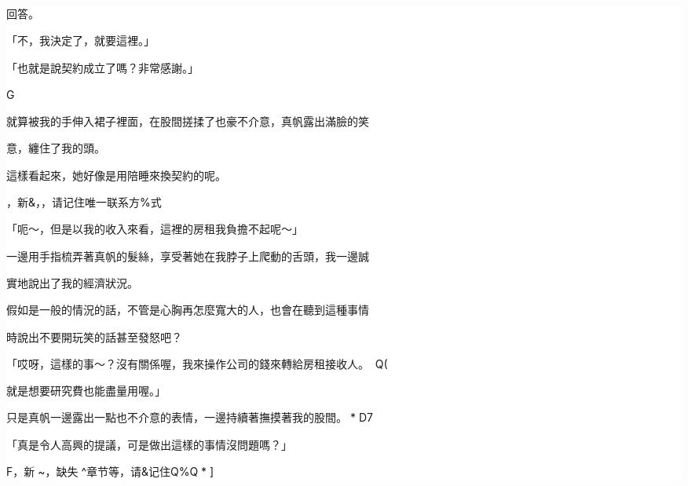 回答。





「不，我決定了，就要這裡。」



「也就是說契約成立了嗎？非常感謝。」

G





就算被我的手伸入裙子裡面，在股間搓揉了也豪不介意，真帆露出滿臉的笑



意，纏住了我的頭。



這樣看起來，她好像是用陪睡來換契約的呢。



，新&，，请记住唯一联系方%式



「呃～，但是以我的收入來看，這裡的房租我負擔不起呢～」





一邊用手指梳弄著真帆的髮絲，享受著她在我脖子上爬動的舌頭，我一邊誠



實地說出了我的經濟狀況。



假如是一般的情況的話，不管是心胸再怎麼寬大的人，也會在聽到這種事情



時說出不要開玩笑的話甚至發怒吧？





「哎呀，這樣的事～？沒有關係喔，我來操作公司的錢來轉給房租接收人。  Q(



就是想要研究費也能盡量用喔。」





只是真帆一邊露出一點也不介意的表情，一邊持續著撫摸著我的股間。 * D7



「真是令人高興的提議，可是做出這樣的事情沒問題嗎？」



F，新 ~，缺失 ^章节等，请&记住Q%Q * ]
